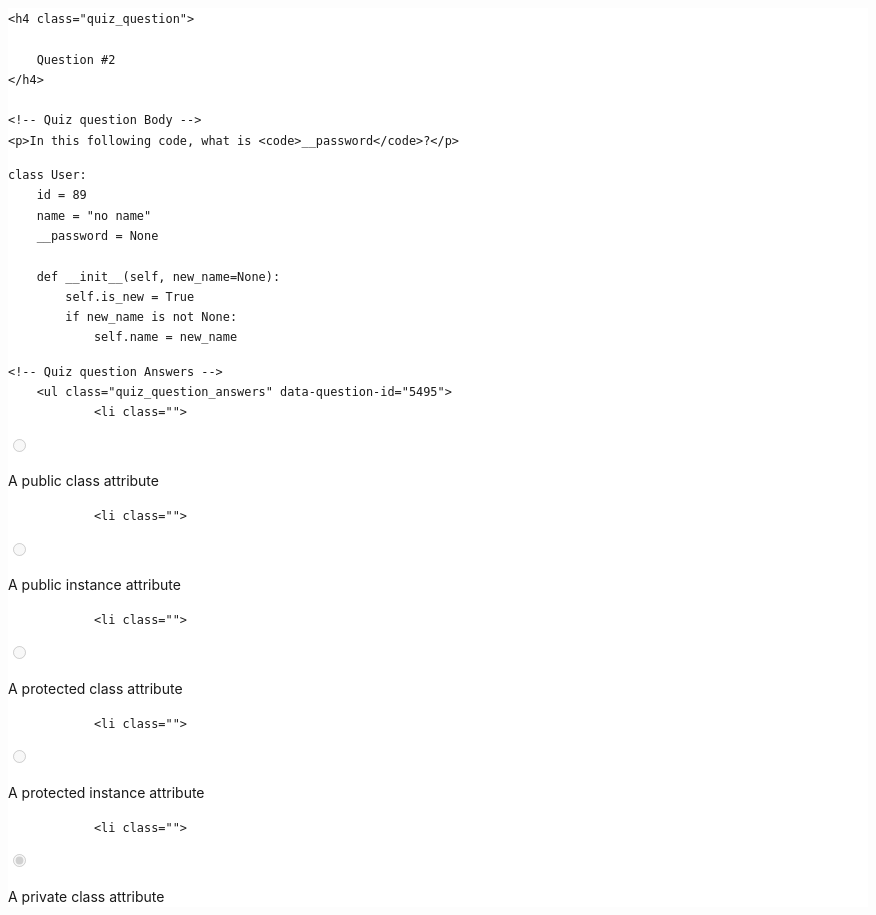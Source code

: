     <h4 class="quiz_question">

        Question #2
    </h4>

    <!-- Quiz question Body -->
    <p>In this following code, what is <code>__password</code>?</p>

<pre><code>class User:
    id = 89
    name = &quot;no name&quot;
    __password = None

    def __init__(self, new_name=None):
        self.is_new = True
        if new_name is not None:
            self.name = new_name
</code></pre>


    <!-- Quiz question Answers -->
        <ul class="quiz_question_answers" data-question-id="5495">
                <li class="">

  <input type="radio" name="5495" id="5495-1501193439568" value="1501193439568" data-quiz-answer-id="1501193439568" data-quiz-question-id="5495" disabled="disabled" />
  <label for="5495-1501193439568"><p>A public class attribute</p>
</label>
</li>

                <li class="">

  <input type="radio" name="5495" id="5495-1501193444546" value="1501193444546" data-quiz-answer-id="1501193444546" data-quiz-question-id="5495" disabled="disabled" />
  <label for="5495-1501193444546"><p>A public instance attribute</p>
</label>
</li>

                <li class="">

  <input type="radio" name="5495" id="5495-1501193458722" value="1501193458722" data-quiz-answer-id="1501193458722" data-quiz-question-id="5495" disabled="disabled" />
  <label for="5495-1501193458722"><p>A protected class attribute</p>
</label>
</li>

                <li class="">

  <input type="radio" name="5495" id="5495-1501193464986" value="1501193464986" data-quiz-answer-id="1501193464986" data-quiz-question-id="5495" disabled="disabled" />
  <label for="5495-1501193464986"><p>A protected instance attribute</p>
</label>
</li>

                <li class="">

  <input type="radio" name="5495" id="5495-1501193470158" value="1501193470158" data-quiz-answer-id="1501193470158" data-quiz-question-id="5495" disabled="disabled" checked="checked" />
  <label for="5495-1501193470158"><p>A private class attribute</p>
</label>
</li>
